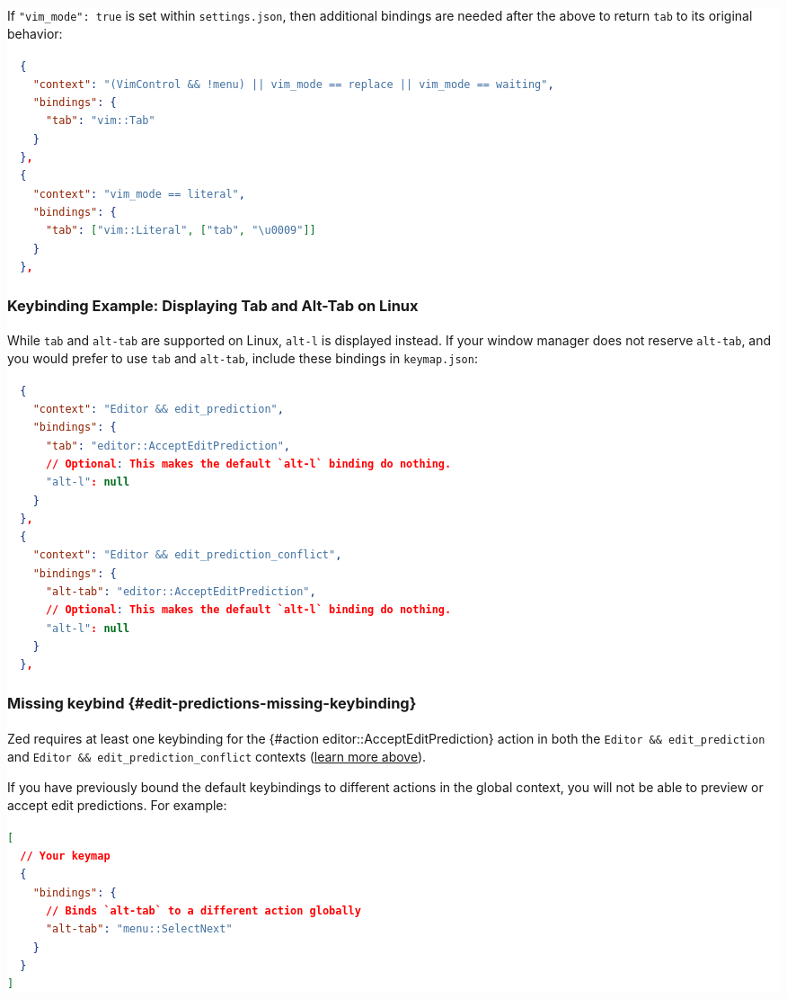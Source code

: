If `"vim_mode": true` is set within `settings.json`, then additional bindings are needed after the above to return `tab` to its original behavior:

```json
  {
    "context": "(VimControl && !menu) || vim_mode == replace || vim_mode == waiting",
    "bindings": {
      "tab": "vim::Tab"
    }
  },
  {
    "context": "vim_mode == literal",
    "bindings": {
      "tab": ["vim::Literal", ["tab", "\u0009"]]
    }
  },
```

### Keybinding Example: Displaying Tab and Alt-Tab on Linux

While `tab` and `alt-tab` are supported on Linux, `alt-l` is displayed instead. If your window manager does not reserve `alt-tab`, and you would prefer to use `tab` and `alt-tab`, include these bindings in `keymap.json`:

```json
  {
    "context": "Editor && edit_prediction",
    "bindings": {
      "tab": "editor::AcceptEditPrediction",
      // Optional: This makes the default `alt-l` binding do nothing.
      "alt-l": null
    }
  },
  {
    "context": "Editor && edit_prediction_conflict",
    "bindings": {
      "alt-tab": "editor::AcceptEditPrediction",
      // Optional: This makes the default `alt-l` binding do nothing.
      "alt-l": null
    }
  },
```

### Missing keybind {#edit-predictions-missing-keybinding}

Zed requires at least one keybinding for the {#action editor::AcceptEditPrediction} action in both the `Editor && edit_prediction` and `Editor && edit_prediction_conflict` contexts ([learn more above](#edit-predictions-keybinding)).

If you have previously bound the default keybindings to different actions in the global context, you will not be able to preview or accept edit predictions. For example:

```json
[
  // Your keymap
  {
    "bindings": {
      // Binds `alt-tab` to a different action globally
      "alt-tab": "menu::SelectNext"
    }
  }
]
```
